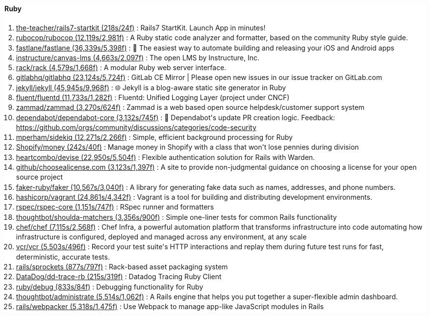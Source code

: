 #### Ruby
1. [the-teacher/rails7-startkit (218s/24f)](https://github.com/the-teacher/rails7-startkit) : Rails7 StartKit. Launch App in minutes!
2. [rubocop/rubocop (12,119s/2,981f)](https://github.com/rubocop/rubocop) : A Ruby static code analyzer and formatter, based on the community Ruby style guide.
3. [fastlane/fastlane (36,339s/5,398f)](https://github.com/fastlane/fastlane) : 🚀 The easiest way to automate building and releasing your iOS and Android apps
4. [instructure/canvas-lms (4,663s/2,097f)](https://github.com/instructure/canvas-lms) : The open LMS by Instructure, Inc.
5. [rack/rack (4,579s/1,668f)](https://github.com/rack/rack) : A modular Ruby web server interface.
6. [gitlabhq/gitlabhq (23,124s/5,724f)](https://github.com/gitlabhq/gitlabhq) : GitLab CE Mirror | Please open new issues in our issue tracker on GitLab.com
7. [jekyll/jekyll (45,945s/9,968f)](https://github.com/jekyll/jekyll) : 🌐 Jekyll is a blog-aware static site generator in Ruby
8. [fluent/fluentd (11,733s/1,282f)](https://github.com/fluent/fluentd) : Fluentd: Unified Logging Layer (project under CNCF)
9. [zammad/zammad (3,270s/624f)](https://github.com/zammad/zammad) : Zammad is a web based open source helpdesk/customer support system
10. [dependabot/dependabot-core (3,132s/745f)](https://github.com/dependabot/dependabot-core) : 🤖 Dependabot's update PR creation logic. Feedback: https://github.com/orgs/community/discussions/categories/code-security
11. [mperham/sidekiq (12,271s/2,266f)](https://github.com/mperham/sidekiq) : Simple, efficient background processing for Ruby
12. [Shopify/money (242s/40f)](https://github.com/Shopify/money) : Manage money in Shopify with a class that won't lose pennies during division
13. [heartcombo/devise (22,950s/5,504f)](https://github.com/heartcombo/devise) : Flexible authentication solution for Rails with Warden.
14. [github/choosealicense.com (3,123s/1,397f)](https://github.com/github/choosealicense.com) : A site to provide non-judgmental guidance on choosing a license for your open source project
15. [faker-ruby/faker (10,567s/3,040f)](https://github.com/faker-ruby/faker) : A library for generating fake data such as names, addresses, and phone numbers.
16. [hashicorp/vagrant (24,861s/4,342f)](https://github.com/hashicorp/vagrant) : Vagrant is a tool for building and distributing development environments.
17. [rspec/rspec-core (1,151s/747f)](https://github.com/rspec/rspec-core) : RSpec runner and formatters
18. [thoughtbot/shoulda-matchers (3,356s/900f)](https://github.com/thoughtbot/shoulda-matchers) : Simple one-liner tests for common Rails functionality
19. [chef/chef (7,115s/2,568f)](https://github.com/chef/chef) : Chef Infra, a powerful automation platform that transforms infrastructure into code automating how infrastructure is configured, deployed and managed across any environment, at any scale
20. [vcr/vcr (5,503s/496f)](https://github.com/vcr/vcr) : Record your test suite's HTTP interactions and replay them during future test runs for fast, deterministic, accurate tests.
21. [rails/sprockets (877s/797f)](https://github.com/rails/sprockets) : Rack-based asset packaging system
22. [DataDog/dd-trace-rb (215s/319f)](https://github.com/DataDog/dd-trace-rb) : Datadog Tracing Ruby Client
23. [ruby/debug (833s/84f)](https://github.com/ruby/debug) : Debugging functionality for Ruby
24. [thoughtbot/administrate (5,514s/1,062f)](https://github.com/thoughtbot/administrate) : A Rails engine that helps you put together a super-flexible admin dashboard.
25. [rails/webpacker (5,318s/1,475f)](https://github.com/rails/webpacker) : Use Webpack to manage app-like JavaScript modules in Rails
